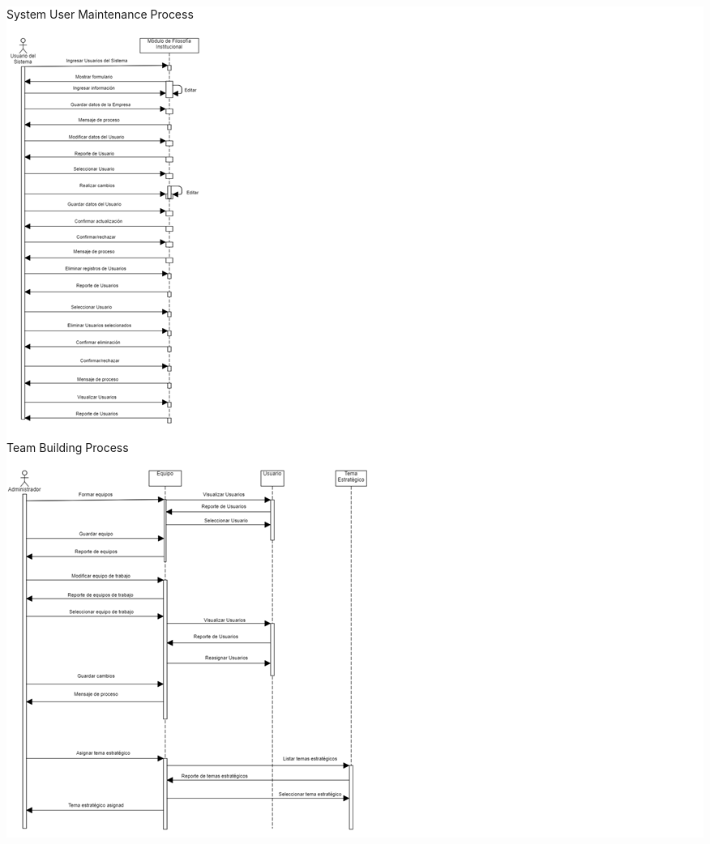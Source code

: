 System User Maintenance Process

![Sequence Diagram 8](./img/sd8.png)

Team Building Process

![Sequence Diagram 9](./img/sd9.png)
